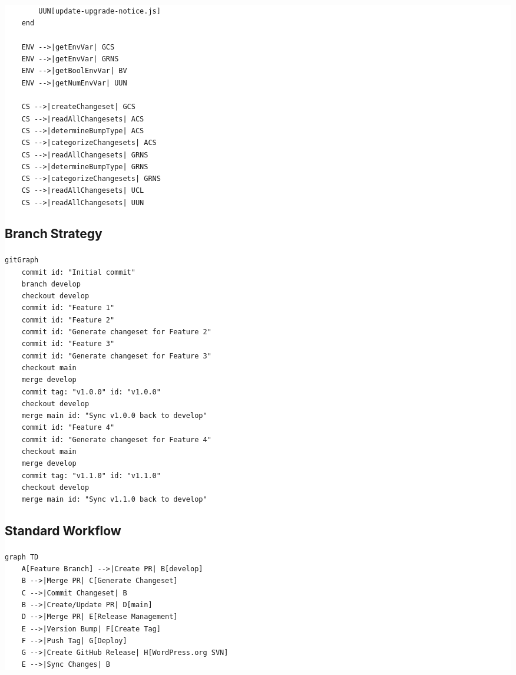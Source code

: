 ```mermaid
        UUN[update-upgrade-notice.js]
    end
    
    ENV -->|getEnvVar| GCS
    ENV -->|getEnvVar| GRNS
    ENV -->|getBoolEnvVar| BV
    ENV -->|getNumEnvVar| UUN
    
    CS -->|createChangeset| GCS
    CS -->|readAllChangesets| ACS
    CS -->|determineBumpType| ACS
    CS -->|categorizeChangesets| ACS
    CS -->|readAllChangesets| GRNS
    CS -->|determineBumpType| GRNS
    CS -->|categorizeChangesets| GRNS
    CS -->|readAllChangesets| UCL
    CS -->|readAllChangesets| UUN
```

## Branch Strategy

```mermaid
gitGraph
    commit id: "Initial commit"
    branch develop
    checkout develop
    commit id: "Feature 1"
    commit id: "Feature 2"
    commit id: "Generate changeset for Feature 2"
    commit id: "Feature 3"
    commit id: "Generate changeset for Feature 3"
    checkout main
    merge develop
    commit tag: "v1.0.0" id: "v1.0.0"
    checkout develop
    merge main id: "Sync v1.0.0 back to develop"
    commit id: "Feature 4"
    commit id: "Generate changeset for Feature 4"
    checkout main
    merge develop
    commit tag: "v1.1.0" id: "v1.1.0"
    checkout develop
    merge main id: "Sync v1.1.0 back to develop"
```

## Standard Workflow

```mermaid
graph TD
    A[Feature Branch] -->|Create PR| B[develop]
    B -->|Merge PR| C[Generate Changeset]
    C -->|Commit Changeset| B
    B -->|Create/Update PR| D[main]
    D -->|Merge PR| E[Release Management]
    E -->|Version Bump| F[Create Tag]
    F -->|Push Tag| G[Deploy]
    G -->|Create GitHub Release| H[WordPress.org SVN]
    E -->|Sync Changes| B
```
